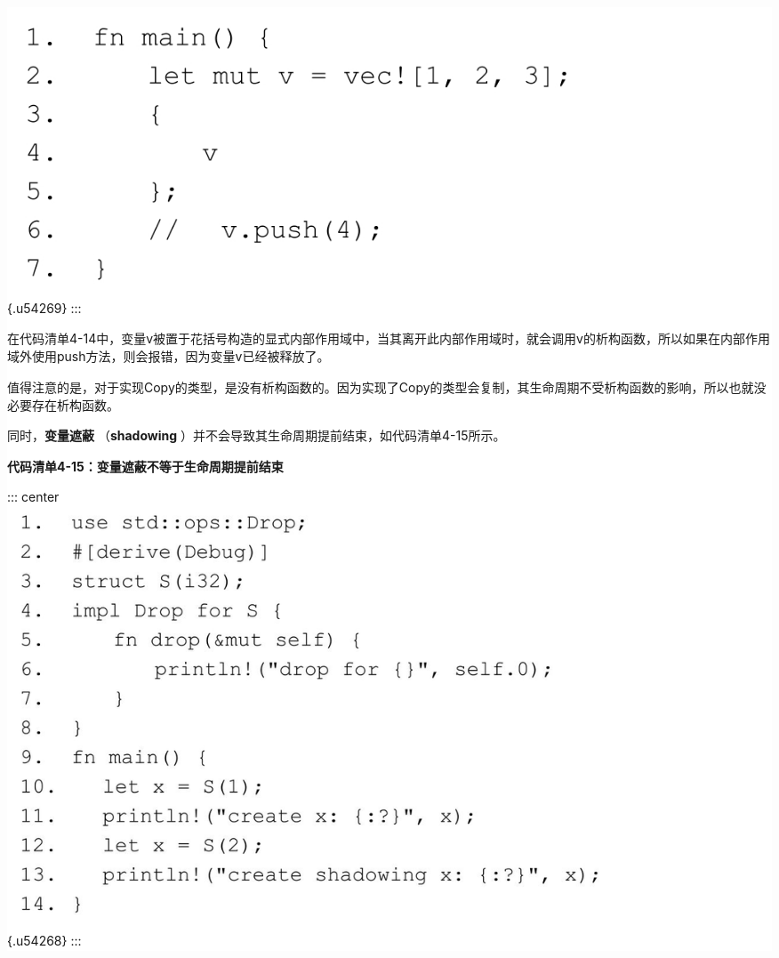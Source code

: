 ![](./media/Image00216.jpg){.u54269}
:::

在代码清单4-14中，变量v被置于花括号构造的显式内部作用域中，当其离开此内部作用域时，就会调用v的析构函数，所以如果在内部作用域外使用push方法，则会报错，因为变量v已经被释放了。

值得注意的是，对于实现Copy的类型，是没有析构函数的。因为实现了Copy的类型会复制，其生命周期不受析构函数的影响，所以也就没必要存在析构函数。

同时，**变量遮蔽** （**shadowing** ）并不会导致其生命周期提前结束，如代码清单4-15所示。

**代码清单4-15：变量遮蔽不等于生命周期提前结束**

::: center
![](./media/Image00217.jpg){.u54268}
:::
